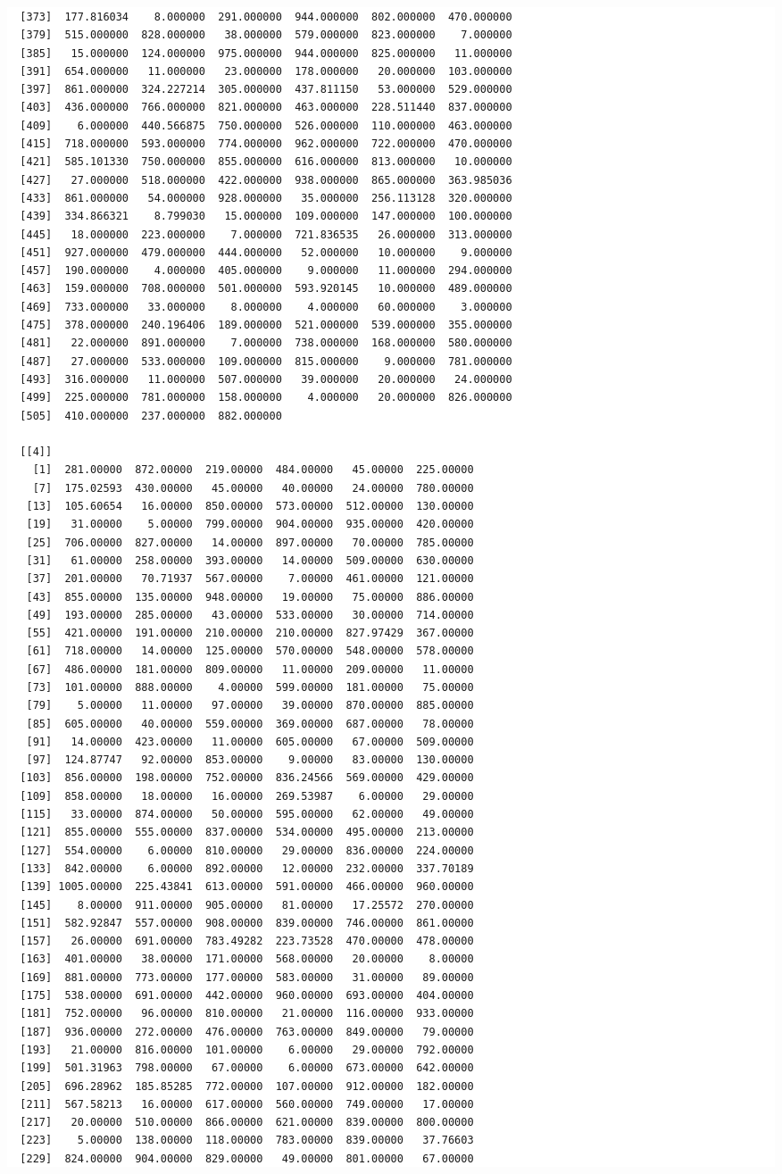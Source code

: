       [373]  177.816034    8.000000  291.000000  944.000000  802.000000  470.000000
      [379]  515.000000  828.000000   38.000000  579.000000  823.000000    7.000000
      [385]   15.000000  124.000000  975.000000  944.000000  825.000000   11.000000
      [391]  654.000000   11.000000   23.000000  178.000000   20.000000  103.000000
      [397]  861.000000  324.227214  305.000000  437.811150   53.000000  529.000000
      [403]  436.000000  766.000000  821.000000  463.000000  228.511440  837.000000
      [409]    6.000000  440.566875  750.000000  526.000000  110.000000  463.000000
      [415]  718.000000  593.000000  774.000000  962.000000  722.000000  470.000000
      [421]  585.101330  750.000000  855.000000  616.000000  813.000000   10.000000
      [427]   27.000000  518.000000  422.000000  938.000000  865.000000  363.985036
      [433]  861.000000   54.000000  928.000000   35.000000  256.113128  320.000000
      [439]  334.866321    8.799030   15.000000  109.000000  147.000000  100.000000
      [445]   18.000000  223.000000    7.000000  721.836535   26.000000  313.000000
      [451]  927.000000  479.000000  444.000000   52.000000   10.000000    9.000000
      [457]  190.000000    4.000000  405.000000    9.000000   11.000000  294.000000
      [463]  159.000000  708.000000  501.000000  593.920145   10.000000  489.000000
      [469]  733.000000   33.000000    8.000000    4.000000   60.000000    3.000000
      [475]  378.000000  240.196406  189.000000  521.000000  539.000000  355.000000
      [481]   22.000000  891.000000    7.000000  738.000000  168.000000  580.000000
      [487]   27.000000  533.000000  109.000000  815.000000    9.000000  781.000000
      [493]  316.000000   11.000000  507.000000   39.000000   20.000000   24.000000
      [499]  225.000000  781.000000  158.000000    4.000000   20.000000  826.000000
      [505]  410.000000  237.000000  882.000000
      
      [[4]]
        [1]  281.00000  872.00000  219.00000  484.00000   45.00000  225.00000
        [7]  175.02593  430.00000   45.00000   40.00000   24.00000  780.00000
       [13]  105.60654   16.00000  850.00000  573.00000  512.00000  130.00000
       [19]   31.00000    5.00000  799.00000  904.00000  935.00000  420.00000
       [25]  706.00000  827.00000   14.00000  897.00000   70.00000  785.00000
       [31]   61.00000  258.00000  393.00000   14.00000  509.00000  630.00000
       [37]  201.00000   70.71937  567.00000    7.00000  461.00000  121.00000
       [43]  855.00000  135.00000  948.00000   19.00000   75.00000  886.00000
       [49]  193.00000  285.00000   43.00000  533.00000   30.00000  714.00000
       [55]  421.00000  191.00000  210.00000  210.00000  827.97429  367.00000
       [61]  718.00000   14.00000  125.00000  570.00000  548.00000  578.00000
       [67]  486.00000  181.00000  809.00000   11.00000  209.00000   11.00000
       [73]  101.00000  888.00000    4.00000  599.00000  181.00000   75.00000
       [79]    5.00000   11.00000   97.00000   39.00000  870.00000  885.00000
       [85]  605.00000   40.00000  559.00000  369.00000  687.00000   78.00000
       [91]   14.00000  423.00000   11.00000  605.00000   67.00000  509.00000
       [97]  124.87747   92.00000  853.00000    9.00000   83.00000  130.00000
      [103]  856.00000  198.00000  752.00000  836.24566  569.00000  429.00000
      [109]  858.00000   18.00000   16.00000  269.53987    6.00000   29.00000
      [115]   33.00000  874.00000   50.00000  595.00000   62.00000   49.00000
      [121]  855.00000  555.00000  837.00000  534.00000  495.00000  213.00000
      [127]  554.00000    6.00000  810.00000   29.00000  836.00000  224.00000
      [133]  842.00000    6.00000  892.00000   12.00000  232.00000  337.70189
      [139] 1005.00000  225.43841  613.00000  591.00000  466.00000  960.00000
      [145]    8.00000  911.00000  905.00000   81.00000   17.25572  270.00000
      [151]  582.92847  557.00000  908.00000  839.00000  746.00000  861.00000
      [157]   26.00000  691.00000  783.49282  223.73528  470.00000  478.00000
      [163]  401.00000   38.00000  171.00000  568.00000   20.00000    8.00000
      [169]  881.00000  773.00000  177.00000  583.00000   31.00000   89.00000
      [175]  538.00000  691.00000  442.00000  960.00000  693.00000  404.00000
      [181]  752.00000   96.00000  810.00000   21.00000  116.00000  933.00000
      [187]  936.00000  272.00000  476.00000  763.00000  849.00000   79.00000
      [193]   21.00000  816.00000  101.00000    6.00000   29.00000  792.00000
      [199]  501.31963  798.00000   67.00000    6.00000  673.00000  642.00000
      [205]  696.28962  185.85285  772.00000  107.00000  912.00000  182.00000
      [211]  567.58213   16.00000  617.00000  560.00000  749.00000   17.00000
      [217]   20.00000  510.00000  866.00000  621.00000  839.00000  800.00000
      [223]    5.00000  138.00000  118.00000  783.00000  839.00000   37.76603
      [229]  824.00000  904.00000  829.00000   49.00000  801.00000   67.00000